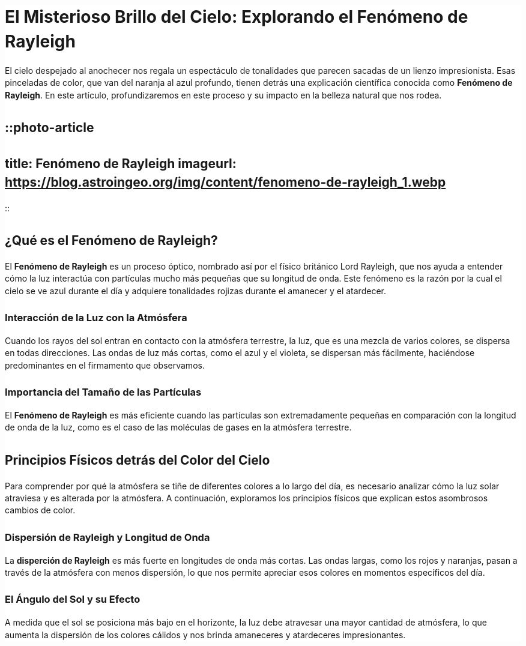 # El Misterioso Brillo del Cielo: Explorando el Fenómeno de Rayleigh

El cielo despejado al anochecer nos regala un espectáculo de tonalidades que parecen sacadas de un lienzo impresionista. Esas pinceladas de color, que van del naranja al azul profundo, tienen detrás una explicación científica conocida como **Fenómeno de Rayleigh**. En este artículo, profundizaremos en este proceso y su impacto en la belleza natural que nos rodea.


::photo-article
---
title:  Fenómeno de Rayleigh
imageurl: https://blog.astroingeo.org/img/content/fenomeno-de-rayleigh_1.webp
---
::



## ¿Qué es el Fenómeno de Rayleigh?

El **Fenómeno de Rayleigh** es un proceso óptico, nombrado así por el físico británico Lord Rayleigh, que nos ayuda a entender cómo la luz interactúa con partículas mucho más pequeñas que su longitud de onda. Este fenómeno es la razón por la cual el cielo se ve azul durante el día y adquiere tonalidades rojizas durante el amanecer y el atardecer.

### Interacción de la Luz con la Atmósfera

Cuando los rayos del sol entran en contacto con la atmósfera terrestre, la luz, que es una mezcla de varios colores, se dispersa en todas direcciones. Las ondas de luz más cortas, como el azul y el violeta, se dispersan más fácilmente, haciéndose predominantes en el firmamento que observamos.

### Importancia del Tamaño de las Partículas

El **Fenómeno de Rayleigh** es más eficiente cuando las partículas son extremadamente pequeñas en comparación con la longitud de onda de la luz, como es el caso de las moléculas de gases en la atmósfera terrestre.

## Principios Físicos detrás del Color del Cielo

Para comprender por qué la atmósfera se tiñe de diferentes colores a lo largo del día, es necesario analizar cómo la luz solar atraviesa y es alterada por la atmósfera. A continuación, exploramos los principios físicos que explican estos asombrosos cambios de color.

### Dispersión de Rayleigh y Longitud de Onda

La **disperción de Rayleigh** es más fuerte en longitudes de onda más cortas. Las ondas largas, como los rojos y naranjas, pasan a través de la atmósfera con menos dispersión, lo que nos permite apreciar esos colores en momentos específicos del día.

### El Ángulo del Sol y su Efecto

A medida que el sol se posiciona más bajo en el horizonte, la luz debe atravesar una mayor cantidad de atmósfera, lo que aumenta la dispersión de los colores cálidos y nos brinda amaneceres y atardeceres impresionantes.
